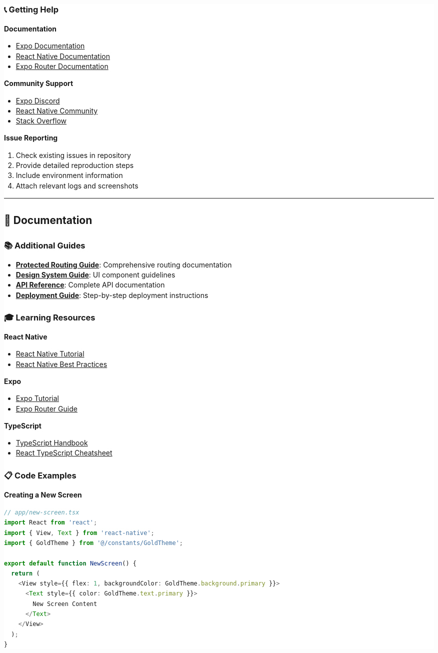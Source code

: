 ### 📞 **Getting Help**

**Documentation**
- [Expo Documentation](https://docs.expo.dev/)
- [React Native Documentation](https://reactnative.dev/docs)
- [Expo Router Documentation](https://expo.github.io/router/)

**Community Support**
- [Expo Discord](https://discord.gg/expo)
- [React Native Community](https://reactnative.dev/community/support)
- [Stack Overflow](https://stackoverflow.com/questions/tagged/expo)

**Issue Reporting**
1. Check existing issues in repository
2. Provide detailed reproduction steps
3. Include environment information
4. Attach relevant logs and screenshots

---

## 📖 Documentation

### 📚 **Additional Guides**

- **[Protected Routing Guide](./docs/PROTECTED_ROUTING_GUIDE.md)**: Comprehensive routing documentation
- **[Design System Guide](./docs/DESIGN_SYSTEM.md)**: UI component guidelines
- **[API Reference](./docs/API_REFERENCE.md)**: Complete API documentation
- **[Deployment Guide](./docs/DEPLOYMENT.md)**: Step-by-step deployment instructions

### 🎓 **Learning Resources**

**React Native**
- [React Native Tutorial](https://reactnative.dev/docs/tutorial)
- [React Native Best Practices](https://github.com/react-native-community/awesome-react-native)

**Expo**
- [Expo Tutorial](https://docs.expo.dev/tutorial/introduction/)
- [Expo Router Guide](https://expo.github.io/router/docs/)

**TypeScript**
- [TypeScript Handbook](https://www.typescriptlang.org/docs/)
- [React TypeScript Cheatsheet](https://react-typescript-cheatsheet.netlify.app/)

### 📋 **Code Examples**

**Creating a New Screen**
```typescript
// app/new-screen.tsx
import React from 'react';
import { View, Text } from 'react-native';
import { GoldTheme } from '@/constants/GoldTheme';

export default function NewScreen() {
  return (
    <View style={{ flex: 1, backgroundColor: GoldTheme.background.primary }}>
      <Text style={{ color: GoldTheme.text.primary }}>
        New Screen Content
      </Text>
    </View>
  );
}
```
